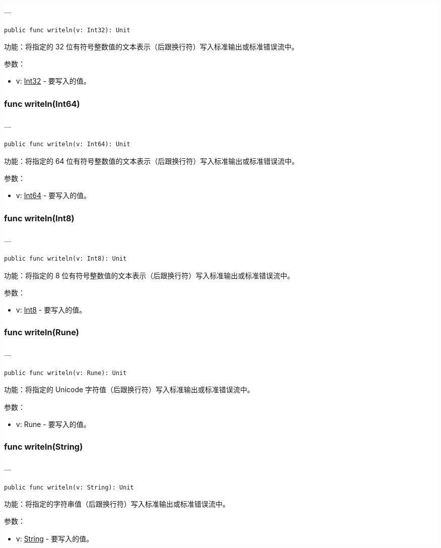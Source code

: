     __
    
    public func writeln(v: Int32): Unit
    
功能：将指定的 32 位有符号整数值的文本表示（后跟换行符）写入标准输出或标准错误流中。

参数：

  * v: [Int32](https://docs.cangjie-lang.cn/docs/1.0.1/libs/std/core/core_package_api/core_package_intrinsics.html#int32) \- 要写入的值。

### func writeln\(Int64\)
    
    __
    
    public func writeln(v: Int64): Unit
    
功能：将指定的 64 位有符号整数值的文本表示（后跟换行符）写入标准输出或标准错误流中。

参数：

  * v: [Int64](https://docs.cangjie-lang.cn/docs/1.0.1/libs/std/core/core_package_api/core_package_intrinsics.html#int64) \- 要写入的值。

### func writeln\(Int8\)
    
    __
    
    public func writeln(v: Int8): Unit
    
功能：将指定的 8 位有符号整数值的文本表示（后跟换行符）写入标准输出或标准错误流中。

参数：

  * v: [Int8](https://docs.cangjie-lang.cn/docs/1.0.1/libs/std/core/core_package_api/core_package_intrinsics.html#int8) \- 要写入的值。

### func writeln\(Rune\)
    
    __
    
    public func writeln(v: Rune): Unit
    
功能：将指定的 Unicode 字符值（后跟换行符）写入标准输出或标准错误流中。

参数：

  * v: Rune - 要写入的值。

### func writeln\(String\)
    
    __
    
    public func writeln(v: String): Unit
    
功能：将指定的字符串值（后跟换行符）写入标准输出或标准错误流中。

参数：

  * v: [String](https://docs.cangjie-lang.cn/docs/1.0.1/libs/std/core/core_package_api/core_package_structs.html#struct-string) \- 要写入的值。
